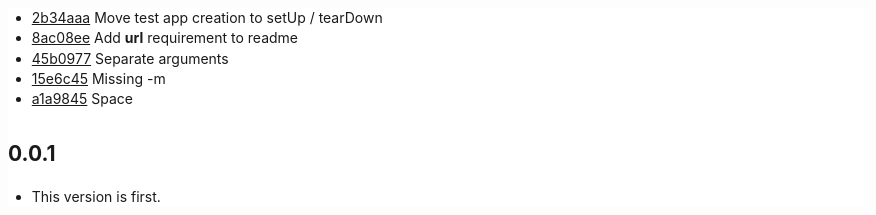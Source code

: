 * [2b34aaa](https://github.com/michaeljoseph/changes/commit/2b34aaa) Move test app creation to setUp / tearDown
* [8ac08ee](https://github.com/michaeljoseph/changes/commit/8ac08ee) Add __url__ requirement to readme
* [45b0977](https://github.com/michaeljoseph/changes/commit/45b0977) Separate arguments
* [15e6c45](https://github.com/michaeljoseph/changes/commit/15e6c45) Missing -m
* [a1a9845](https://github.com/michaeljoseph/changes/commit/a1a9845) Space

## 0.0.1

* This version is first.
